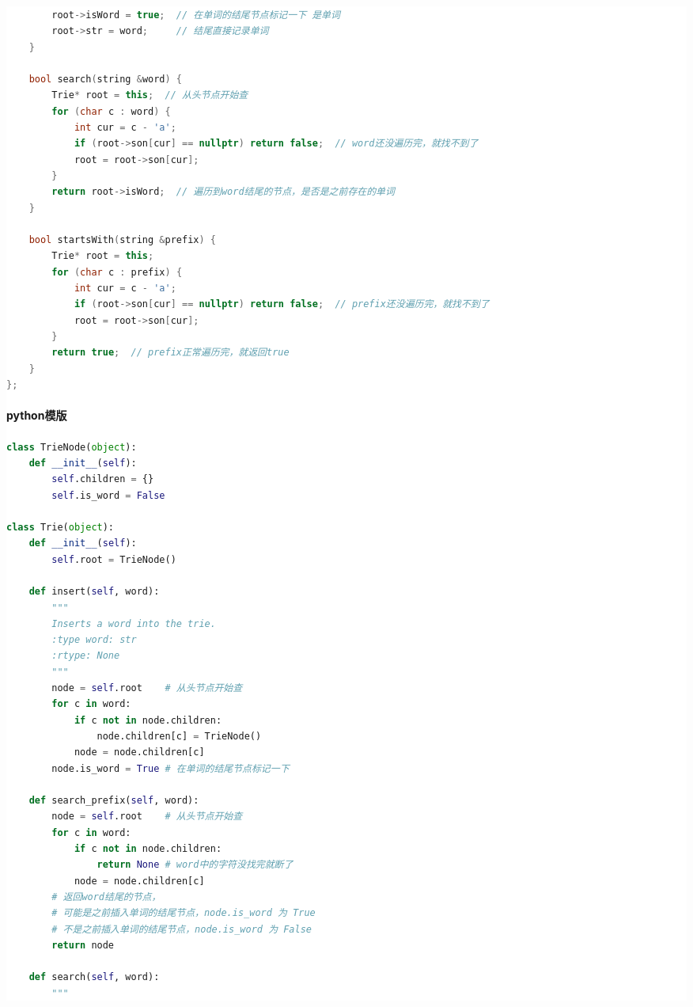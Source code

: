 ```cpp
        root->isWord = true;  // 在单词的结尾节点标记一下 是单词
        root->str = word;     // 结尾直接记录单词
    }

    bool search(string &word) {
        Trie* root = this;  // 从头节点开始查
        for (char c : word) {
            int cur = c - 'a';
            if (root->son[cur] == nullptr) return false;  // word还没遍历完，就找不到了
            root = root->son[cur];
        }
        return root->isWord;  // 遍历到word结尾的节点，是否是之前存在的单词
    }

    bool startsWith(string &prefix) {
        Trie* root = this;
        for (char c : prefix) {
            int cur = c - 'a';
            if (root->son[cur] == nullptr) return false;  // prefix还没遍历完，就找不到了
            root = root->son[cur];
        }
        return true;  // prefix正常遍历完，就返回true
    }
};
```

#### python模版

```python
class TrieNode(object):
    def __init__(self):
        self.children = {}
        self.is_word = False
 
class Trie(object):
    def __init__(self):
        self.root = TrieNode()

    def insert(self, word):
        """
        Inserts a word into the trie.
        :type word: str
        :rtype: None
        """
        node = self.root    # 从头节点开始查
        for c in word:
            if c not in node.children:
                node.children[c] = TrieNode()
            node = node.children[c]
        node.is_word = True # 在单词的结尾节点标记一下

    def search_prefix(self, word):
        node = self.root    # 从头节点开始查
        for c in word:
            if c not in node.children:
                return None # word中的字符没找完就断了
            node = node.children[c]
        # 返回word结尾的节点，
        # 可能是之前插入单词的结尾节点，node.is_word 为 True
        # 不是之前插入单词的结尾节点，node.is_word 为 False
        return node         

    def search(self, word):
        """
```